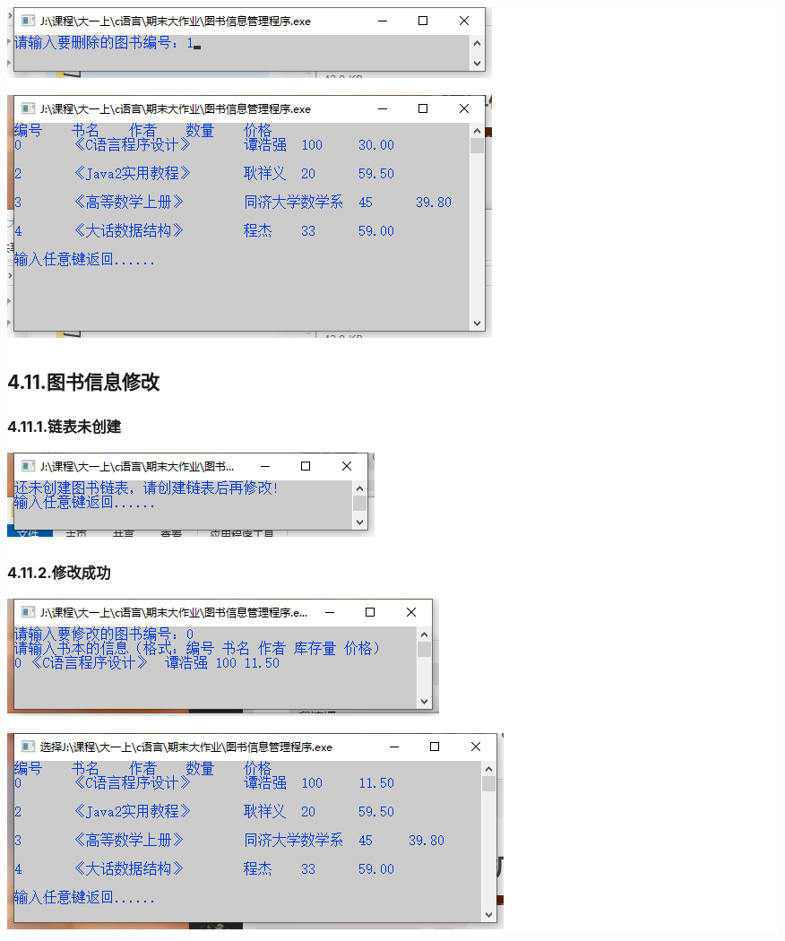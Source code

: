 ![](./media/8fa023c36bc7ed607dbd5b50e1060093.png)

![](./media/65f6c606b372508e338c1b2cb75cdf5e.png)

4.11.图书信息修改
-----------------

### 4.11.1.链表未创建

![](./media/b40ab27999e6c2e50f5fd7aa9c1fb74c.png)

### 4.11.2.修改成功

![](./media/0245d2b065280c15c9f1f76cf7db73b5.png)

![](./media/5211b6db92bee643134df6ee4cd8b4e0.png)

